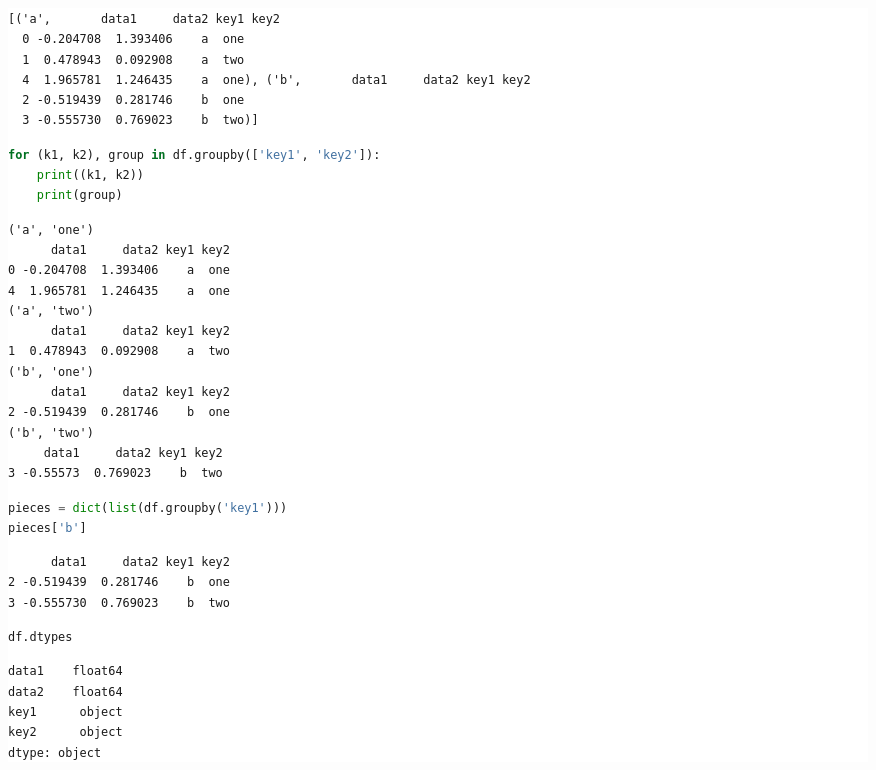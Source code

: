 
    [('a',       data1     data2 key1 key2
      0 -0.204708  1.393406    a  one
      1  0.478943  0.092908    a  two
      4  1.965781  1.246435    a  one), ('b',       data1     data2 key1 key2
      2 -0.519439  0.281746    b  one
      3 -0.555730  0.769023    b  two)]




```python
for (k1, k2), group in df.groupby(['key1', 'key2']):
    print((k1, k2))
    print(group)
```

    ('a', 'one')
          data1     data2 key1 key2
    0 -0.204708  1.393406    a  one
    4  1.965781  1.246435    a  one
    ('a', 'two')
          data1     data2 key1 key2
    1  0.478943  0.092908    a  two
    ('b', 'one')
          data1     data2 key1 key2
    2 -0.519439  0.281746    b  one
    ('b', 'two')
         data1     data2 key1 key2
    3 -0.55573  0.769023    b  two
    


```python
pieces = dict(list(df.groupby('key1')))
pieces['b']
```




          data1     data2 key1 key2
    2 -0.519439  0.281746    b  one
    3 -0.555730  0.769023    b  two




```python
df.dtypes
```




    data1    float64
    data2    float64
    key1      object
    key2      object
    dtype: object


